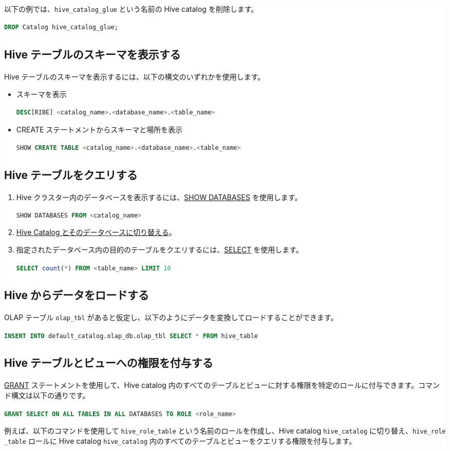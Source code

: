 以下の例では、`hive_catalog_glue` という名前の Hive catalog を削除します。

```SQL
DROP Catalog hive_catalog_glue;
```

## Hive テーブルのスキーマを表示する

Hive テーブルのスキーマを表示するには、以下の構文のいずれかを使用します。

- スキーマを表示

  ```SQL
  DESC[RIBE] <catalog_name>.<database_name>.<table_name>
  ```

- CREATE ステートメントからスキーマと場所を表示

  ```SQL
  SHOW CREATE TABLE <catalog_name>.<database_name>.<table_name>
  ```

## Hive テーブルをクエリする

1. Hive クラスター内のデータベースを表示するには、[SHOW DATABASES](../../sql-reference/sql-statements/Database/SHOW_DATABASES.md) を使用します。

   ```SQL
   SHOW DATABASES FROM <catalog_name>
   ```

2. [Hive Catalog とそのデータベースに切り替える](#switch-to-a-hive-catalog-and-a-database-in-it)。

3. 指定されたデータベース内の目的のテーブルをクエリするには、[SELECT](../../sql-reference/sql-statements/table_bucket_part_index/SELECT.md) を使用します。

   ```SQL
   SELECT count(*) FROM <table_name> LIMIT 10
   ```

## Hive からデータをロードする

OLAP テーブル `olap_tbl` があると仮定し、以下のようにデータを変換してロードすることができます。

```SQL
INSERT INTO default_catalog.olap_db.olap_tbl SELECT * FROM hive_table
```

## Hive テーブルとビューへの権限を付与する

[GRANT](../../sql-reference/sql-statements/account-management/GRANT.md) ステートメントを使用して、Hive catalog 内のすべてのテーブルとビューに対する権限を特定のロールに付与できます。コマンド構文は以下の通りです。

```SQL
GRANT SELECT ON ALL TABLES IN ALL DATABASES TO ROLE <role_name>
```

例えば、以下のコマンドを使用して `hive_role_table` という名前のロールを作成し、Hive catalog `hive_catalog` に切り替え、`hive_role_table` ロールに Hive catalog `hive_catalog` 内のすべてのテーブルとビューをクエリする権限を付与します。
